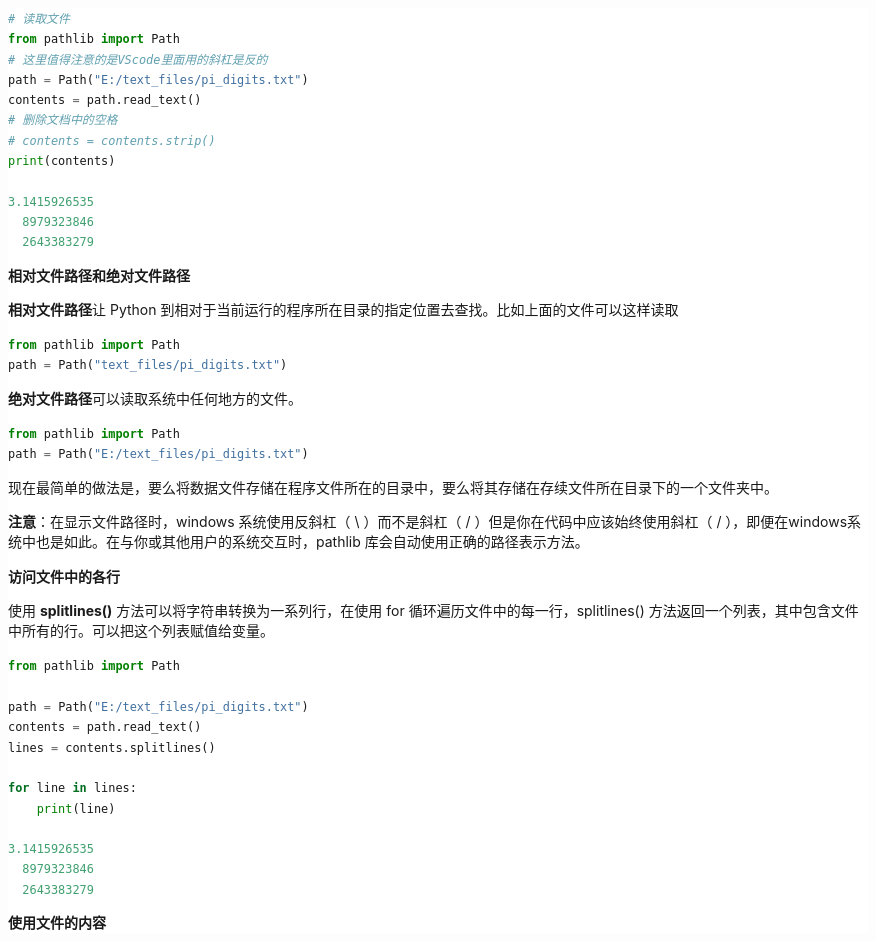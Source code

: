 ~~~python
# 读取文件
from pathlib import Path
# 这里值得注意的是VScode里面用的斜杠是反的
path = Path("E:/text_files/pi_digits.txt")
contents = path.read_text()
# 删除文档中的空格
# contents = contents.strip()
print(contents)

3.1415926535
  8979323846
  2643383279
~~~

**相对文件路径和绝对文件路径**

**相对文件路径**让 Python 到相对于当前运行的程序所在目录的指定位置去查找。比如上面的文件可以这样读取

~~~python
from pathlib import Path
path = Path("text_files/pi_digits.txt")
~~~

**绝对文件路径**可以读取系统中任何地方的文件。

~~~python
from pathlib import Path
path = Path("E:/text_files/pi_digits.txt")
~~~

现在最简单的做法是，要么将数据文件存储在程序文件所在的目录中，要么将其存储在存续文件所在目录下的一个文件夹中。

**注意**：在显示文件路径时，windows 系统使用反斜杠（ \ ）而不是斜杠（ / ）但是你在代码中应该始终使用斜杠（ / ），即便在windows系统中也是如此。在与你或其他用户的系统交互时，pathlib 库会自动使用正确的路径表示方法。

**访问文件中的各行**

使用 **splitlines()** 方法可以将字符串转换为一系列行，在使用 for 循环遍历文件中的每一行，splitlines() 方法返回一个列表，其中包含文件中所有的行。可以把这个列表赋值给变量。

~~~python
from pathlib import Path

path = Path("E:/text_files/pi_digits.txt")
contents = path.read_text()
lines = contents.splitlines()

for line in lines:
    print(line)

3.1415926535
  8979323846
  2643383279
~~~

**使用文件的内容**
